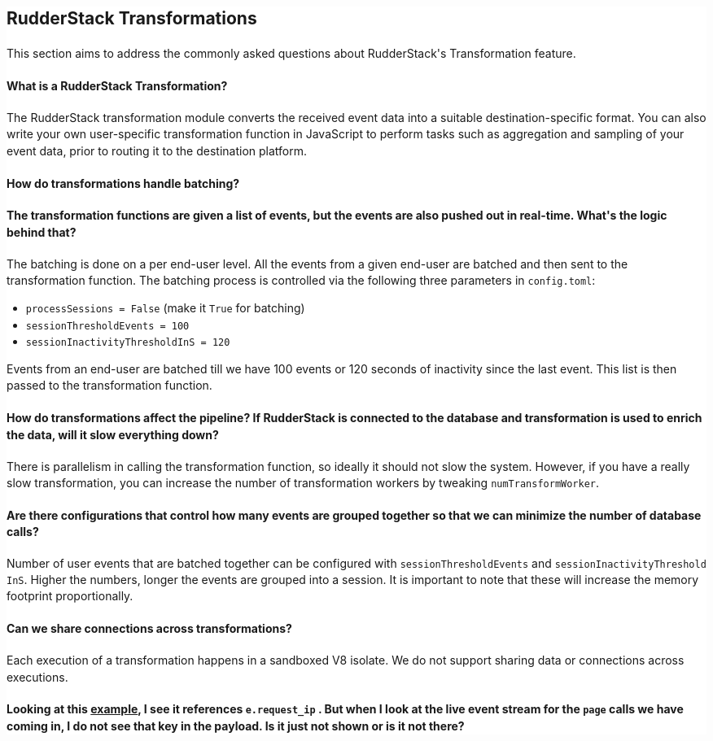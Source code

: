 ## RudderStack Transformations

This section aims to address the commonly asked questions about RudderStack's Transformation feature.

#### What is a RudderStack Transformation?

The RudderStack transformation module converts the received event data into a suitable destination-specific format. You can also write your own user-specific transformation function in JavaScript to perform tasks such as aggregation and sampling of your event data, prior to routing it to the destination platform.

#### How do transformations handle batching? 

#### The transformation functions are given a list of events, but the events are also pushed out in real-time. What's the logic behind that?

The batching is done on a per end-user level. All the events from a given end-user are batched and then sent to the transformation function. The batching process is controlled via the following three parameters in `config.toml`:

* `processSessions = False` \(make it `True` for batching\) 
* `sessionThresholdEvents = 100` 
* `sessionInactivityThresholdInS = 120` 

Events from an end-user are batched till we have 100 events or 120 seconds of inactivity since the last event. This list is then passed to the transformation function.

#### How do transformations affect the pipeline? If RudderStack is connected to the database and transformation is used to enrich the data, will it slow everything down?

There is parallelism in calling the transformation function, so ideally it should not slow the system. However, if you have a really slow transformation, you can increase the number of transformation workers by tweaking `numTransformWorker`.

#### Are there configurations that control how many events are grouped together so that we can minimize the number of database calls? 

Number of user events that are batched together can be configured with `sessionThresholdEvents` and `sessionInactivityThresholdInS`. Higher the numbers, longer the events are grouped into a session. It is important to note that these will increase the memory footprint proportionally.

#### Can we share connections across transformations?

Each execution of a transformation happens in a sandboxed V8 isolate. We do not support sharing data or connections across executions.

#### Looking at this [example](https://github.com/rudderlabs/sample-user-transformers/blob/master/IP2LocationEnrichment.jstransform), I see it references `e.request_ip` . But when I look at the live event stream for the `page` calls we have coming in, I do not see that key in the payload. Is it just not shown or is it not there?
